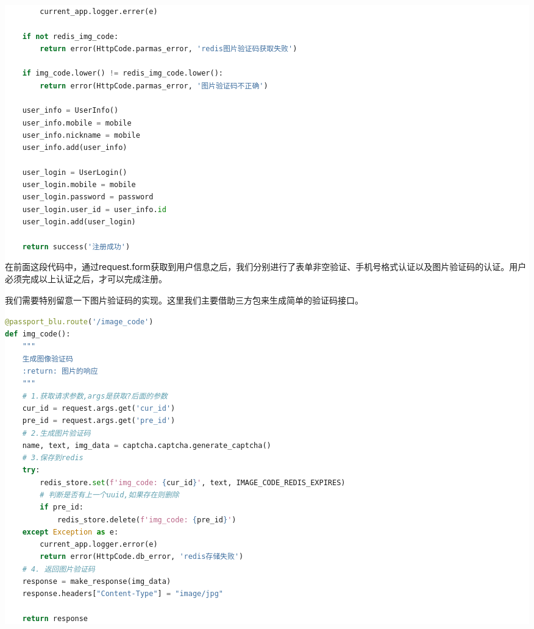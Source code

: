 ```python
        current_app.logger.errer(e)

    if not redis_img_code:
        return error(HttpCode.parmas_error, 'redis图片验证码获取失败')

    if img_code.lower() != redis_img_code.lower():
        return error(HttpCode.parmas_error, '图片验证码不正确')

    user_info = UserInfo()
    user_info.mobile = mobile
    user_info.nickname = mobile
    user_info.add(user_info)

    user_login = UserLogin()
    user_login.mobile = mobile
    user_login.password = password
    user_login.user_id = user_info.id
    user_login.add(user_login)

    return success('注册成功')

```

在前面这段代码中，通过request.form获取到用户信息之后，我们分别进行了表单非空验证、手机号格式认证以及图片验证码的认证。用户必须完成以上认证之后，才可以完成注册。

我们需要特别留意一下图片验证码的实现。这里我们主要借助三方包来生成简单的验证码接口。

```python
@passport_blu.route('/image_code')
def img_code():
    """
    生成图像验证码
    :return: 图片的响应
    """
    # 1.获取请求参数,args是获取?后面的参数
    cur_id = request.args.get('cur_id')
    pre_id = request.args.get('pre_id')
    # 2.生成图片验证码
    name, text, img_data = captcha.captcha.generate_captcha()
    # 3.保存到redis
    try:
        redis_store.set(f'img_code: {cur_id}', text, IMAGE_CODE_REDIS_EXPIRES)
        # 判断是否有上一个uuid,如果存在则删除
        if pre_id:
            redis_store.delete(f'img_code: {pre_id}')
    except Exception as e:
        current_app.logger.error(e)
        return error(HttpCode.db_error, 'redis存储失败')
    # 4. 返回图片验证码
    response = make_response(img_data)
    response.headers["Content-Type"] = "image/jpg"

    return response

```
